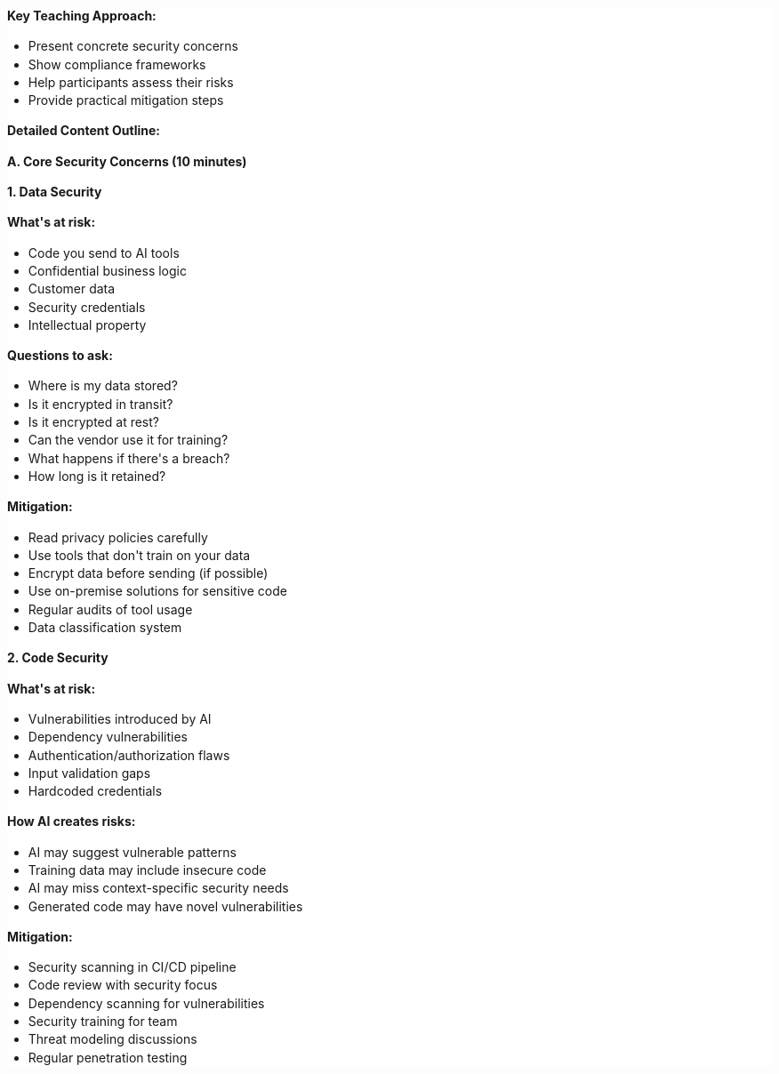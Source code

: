 **Key Teaching Approach:**
- Present concrete security concerns
- Show compliance frameworks
- Help participants assess their risks
- Provide practical mitigation steps

**Detailed Content Outline:**

**A. Core Security Concerns (10 minutes)**

**1. Data Security**

**What's at risk:**
- Code you send to AI tools
- Confidential business logic
- Customer data
- Security credentials
- Intellectual property

**Questions to ask:**
- Where is my data stored?
- Is it encrypted in transit?
- Is it encrypted at rest?
- Can the vendor use it for training?
- What happens if there's a breach?
- How long is it retained?

**Mitigation:**
- Read privacy policies carefully
- Use tools that don't train on your data
- Encrypt data before sending (if possible)
- Use on-premise solutions for sensitive code
- Regular audits of tool usage
- Data classification system

**2. Code Security**

**What's at risk:**
- Vulnerabilities introduced by AI
- Dependency vulnerabilities
- Authentication/authorization flaws
- Input validation gaps
- Hardcoded credentials

**How AI creates risks:**
- AI may suggest vulnerable patterns
- Training data may include insecure code
- AI may miss context-specific security needs
- Generated code may have novel vulnerabilities

**Mitigation:**
- Security scanning in CI/CD pipeline
- Code review with security focus
- Dependency scanning for vulnerabilities
- Security training for team
- Threat modeling discussions
- Regular penetration testing
